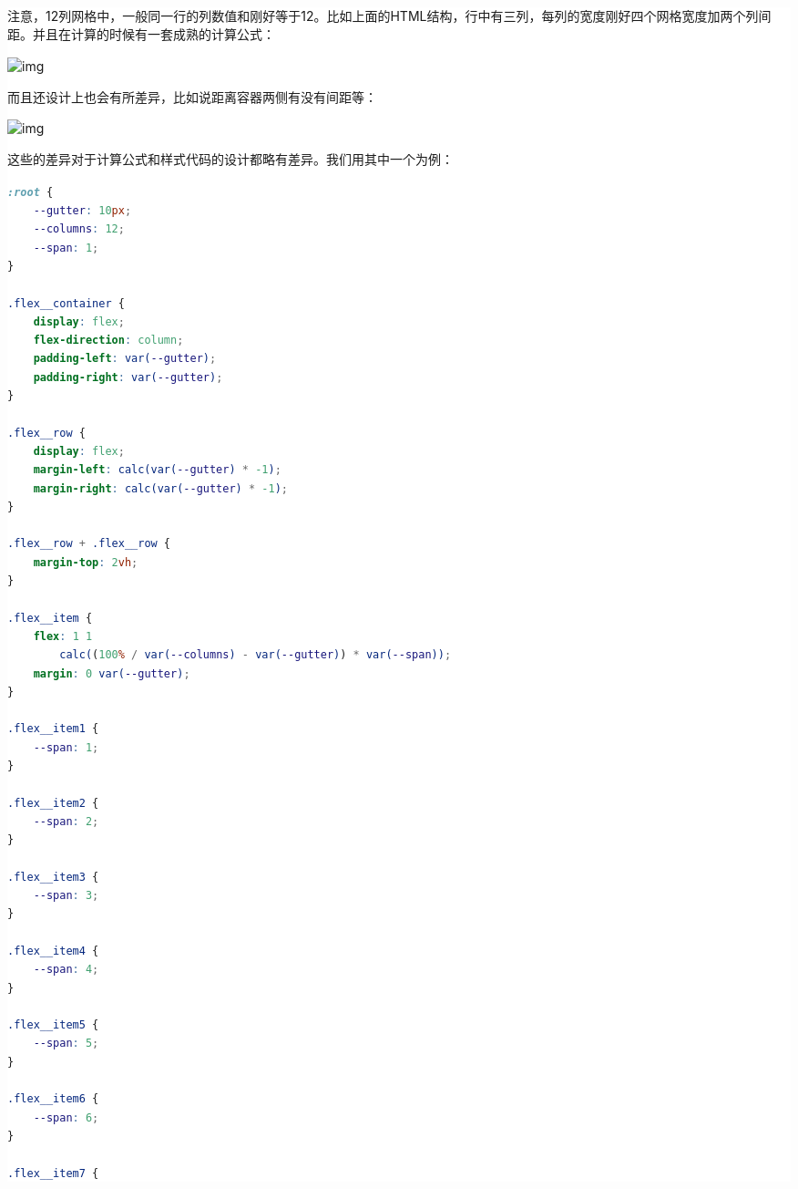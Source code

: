 注意，12列网格中，一般同一行的列数值和刚好等于12。比如上面的HTML结构，行中有三列，每列的宽度刚好四个网格宽度加两个列间距。并且在计算的时候有一套成熟的计算公式：

![img](/images/html/note/024/240057.png)

而且还设计上也会有所差异，比如说距离容器两侧有没有间距等：

![img](/images/html/note/024/240058.png)

这些的差异对于计算公式和样式代码的设计都略有差异。我们用其中一个为例：

```css
:root {
    --gutter: 10px;
    --columns: 12;
    --span: 1;
}

.flex__container {
    display: flex;
    flex-direction: column;
    padding-left: var(--gutter);
    padding-right: var(--gutter);
}

.flex__row {
    display: flex;
    margin-left: calc(var(--gutter) * -1);
    margin-right: calc(var(--gutter) * -1);
}

.flex__row + .flex__row {
    margin-top: 2vh;
}

.flex__item {
    flex: 1 1
        calc((100% / var(--columns) - var(--gutter)) * var(--span));
    margin: 0 var(--gutter);
}

.flex__item1 {
    --span: 1;
}

.flex__item2 {
    --span: 2;
}

.flex__item3 {
    --span: 3;
}

.flex__item4 {
    --span: 4;
}

.flex__item5 {
    --span: 5;
}

.flex__item6 {
    --span: 6;
}

.flex__item7 {
```